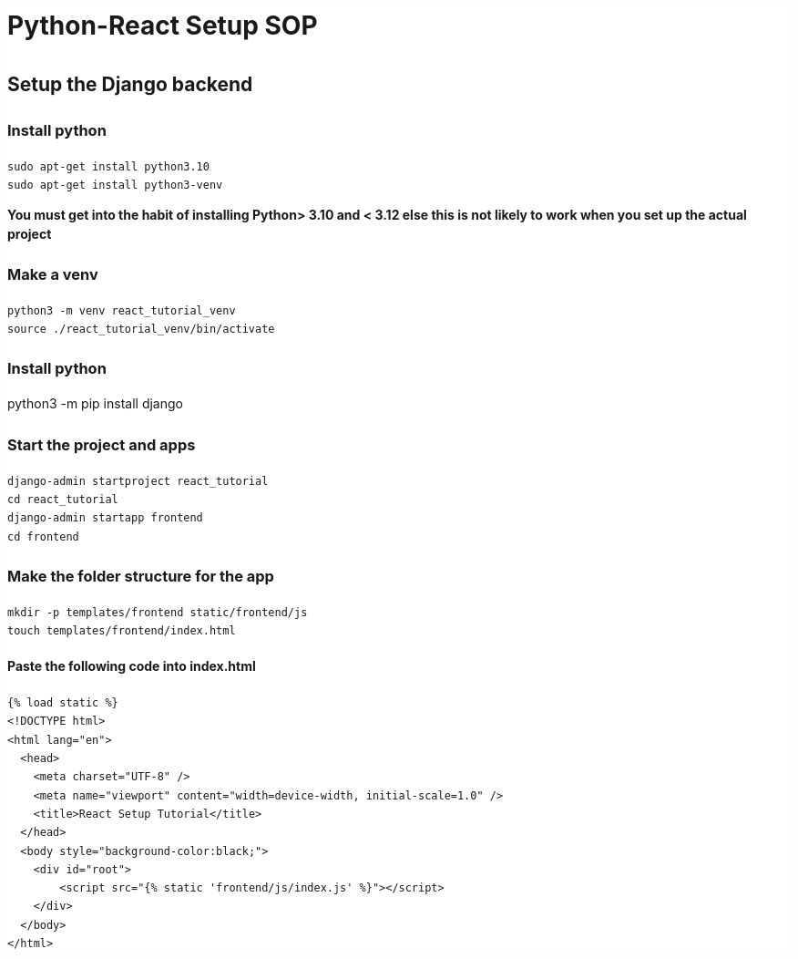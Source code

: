 # Python-React Setup SOP

## Setup the Django backend
### Install python
```
sudo apt-get install python3.10
sudo apt-get install python3-venv
```
**You must get into the habit of installing Python> 3.10 and < 3.12 else this is not likely to work when you set up the actual project**

### Make a venv
```
python3 -m venv react_tutorial_venv
source ./react_tutorial_venv/bin/activate
```

### Install python
python3 -m pip install django

### Start the project and apps
```
django-admin startproject react_tutorial
cd react_tutorial
django-admin startapp frontend
cd frontend
```
### Make the folder structure for the app
```
mkdir -p templates/frontend static/frontend/js
touch templates/frontend/index.html
```
#### Paste the following code into index.html
```
{% load static %}
<!DOCTYPE html>
<html lang="en">
  <head>
    <meta charset="UTF-8" />
    <meta name="viewport" content="width=device-width, initial-scale=1.0" />
    <title>React Setup Tutorial</title>
  </head>
  <body style="background-color:black;">
    <div id="root">
        <script src="{% static 'frontend/js/index.js' %}"></script>
    </div>
  </body>
</html>
```
